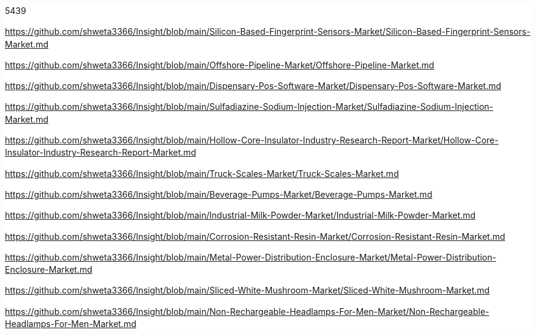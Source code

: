 5439</p><p><a href="https://github.com/shweta3366/Insight/blob/main/Silicon-Based-Fingerprint-Sensors-Market/Silicon-Based-Fingerprint-Sensors-Market.md">https://github.com/shweta3366/Insight/blob/main/Silicon-Based-Fingerprint-Sensors-Market/Silicon-Based-Fingerprint-Sensors-Market.md</a></p><p><a href="https://github.com/shweta3366/Insight/blob/main/Offshore-Pipeline-Market/Offshore-Pipeline-Market.md">https://github.com/shweta3366/Insight/blob/main/Offshore-Pipeline-Market/Offshore-Pipeline-Market.md</a></p><p><a href="https://github.com/shweta3366/Insight/blob/main/Dispensary-Pos-Software-Market/Dispensary-Pos-Software-Market.md">https://github.com/shweta3366/Insight/blob/main/Dispensary-Pos-Software-Market/Dispensary-Pos-Software-Market.md</a></p><p><a href="https://github.com/shweta3366/Insight/blob/main/Sulfadiazine-Sodium-Injection-Market/Sulfadiazine-Sodium-Injection-Market.md">https://github.com/shweta3366/Insight/blob/main/Sulfadiazine-Sodium-Injection-Market/Sulfadiazine-Sodium-Injection-Market.md</a></p><p><a href="https://github.com/shweta3366/Insight/blob/main/Hollow-Core-Insulator-Industry-Research-Report-Market/Hollow-Core-Insulator-Industry-Research-Report-Market.md">https://github.com/shweta3366/Insight/blob/main/Hollow-Core-Insulator-Industry-Research-Report-Market/Hollow-Core-Insulator-Industry-Research-Report-Market.md</a></p><p><a href="https://github.com/shweta3366/Insight/blob/main/Truck-Scales-Market/Truck-Scales-Market.md">https://github.com/shweta3366/Insight/blob/main/Truck-Scales-Market/Truck-Scales-Market.md</a></p><p><a href="https://github.com/shweta3366/Insight/blob/main/Beverage-Pumps-Market/Beverage-Pumps-Market.md">https://github.com/shweta3366/Insight/blob/main/Beverage-Pumps-Market/Beverage-Pumps-Market.md</a></p><p><a href="https://github.com/shweta3366/Insight/blob/main/Industrial-Milk-Powder-Market/Industrial-Milk-Powder-Market.md">https://github.com/shweta3366/Insight/blob/main/Industrial-Milk-Powder-Market/Industrial-Milk-Powder-Market.md</a></p><p><a href="https://github.com/shweta3366/Insight/blob/main/Corrosion-Resistant-Resin-Market/Corrosion-Resistant-Resin-Market.md">https://github.com/shweta3366/Insight/blob/main/Corrosion-Resistant-Resin-Market/Corrosion-Resistant-Resin-Market.md</a></p><p><a href="https://github.com/shweta3366/Insight/blob/main/Metal-Power-Distribution-Enclosure-Market/Metal-Power-Distribution-Enclosure-Market.md">https://github.com/shweta3366/Insight/blob/main/Metal-Power-Distribution-Enclosure-Market/Metal-Power-Distribution-Enclosure-Market.md</a></p><p><a href="https://github.com/shweta3366/Insight/blob/main/Sliced-White-Mushroom-Market/Sliced-White-Mushroom-Market.md">https://github.com/shweta3366/Insight/blob/main/Sliced-White-Mushroom-Market/Sliced-White-Mushroom-Market.md</a></p><p><a href="https://github.com/shweta3366/Insight/blob/main/Non-Rechargeable-Headlamps-For-Men-Market/Non-Rechargeable-Headlamps-For-Men-Market.md">https://github.com/shweta3366/Insight/blob/main/Non-Rechargeable-Headlamps-For-Men-Market/Non-Rechargeable-Headlamps-For-Men-Market.md</a></p>
